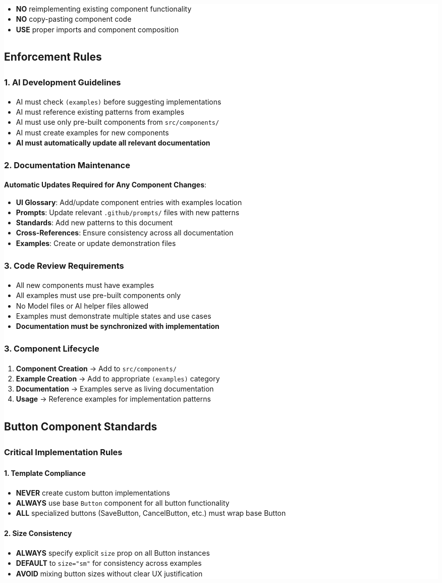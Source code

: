 - **NO** reimplementing existing component functionality
- **NO** copy-pasting component code
- **USE** proper imports and component composition

## Enforcement Rules

### 1. AI Development Guidelines

- AI must check `(examples)` before suggesting implementations
- AI must reference existing patterns from examples
- AI must use only pre-built components from `src/components/`
- AI must create examples for new components
- **AI must automatically update all relevant documentation**

### 2. Documentation Maintenance

**Automatic Updates Required for Any Component Changes**:

- **UI Glossary**: Add/update component entries with examples location
- **Prompts**: Update relevant `.github/prompts/` files with new patterns
- **Standards**: Add new patterns to this document
- **Cross-References**: Ensure consistency across all documentation
- **Examples**: Create or update demonstration files

### 3. Code Review Requirements

- All new components must have examples
- All examples must use pre-built components only
- No Model files or AI helper files allowed
- Examples must demonstrate multiple states and use cases
- **Documentation must be synchronized with implementation**

### 3. Component Lifecycle

1. **Component Creation** → Add to `src/components/`
2. **Example Creation** → Add to appropriate `(examples)` category
3. **Documentation** → Examples serve as living documentation
4. **Usage** → Reference examples for implementation patterns

## Button Component Standards

### Critical Implementation Rules

#### 1. Template Compliance

- **NEVER** create custom button implementations
- **ALWAYS** use base `Button` component for all button functionality
- **ALL** specialized buttons (SaveButton, CancelButton, etc.) must wrap base Button

#### 2. Size Consistency

- **ALWAYS** specify explicit `size` prop on all Button instances
- **DEFAULT** to `size="sm"` for consistency across examples
- **AVOID** mixing button sizes without clear UX justification
